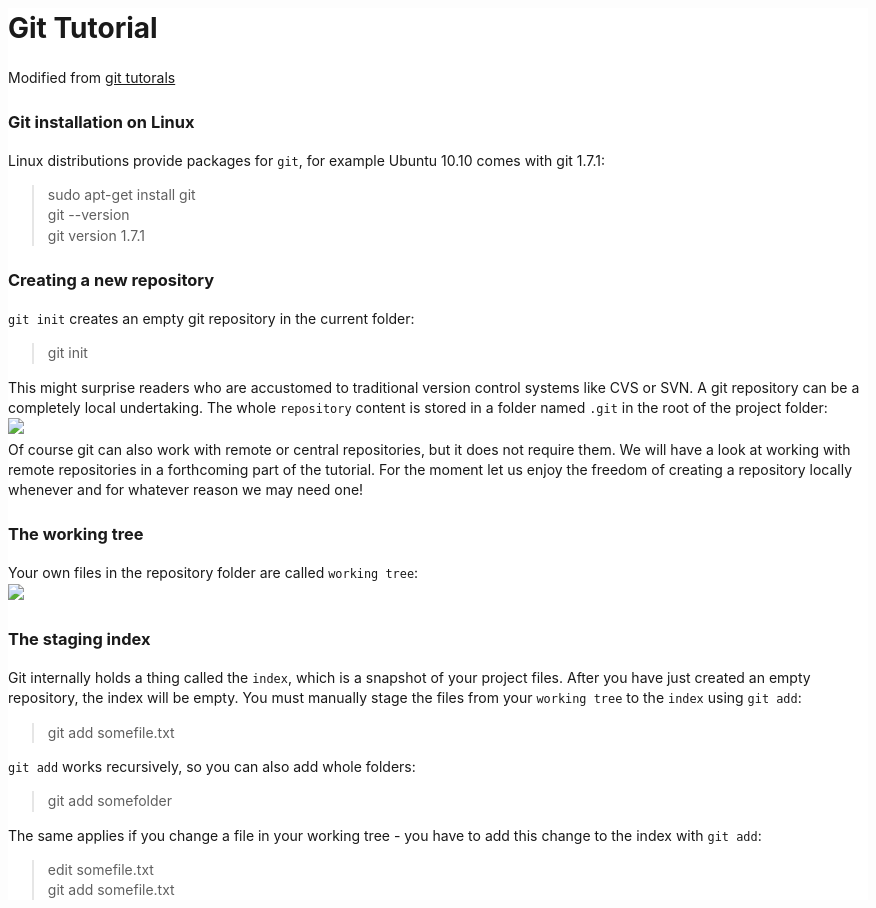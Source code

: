 
#  Git Tutorial

Modified from [git tutorals](http://www.ralfebert.de/tutorials/git/)

###  Git installation on Linux

Linux distributions provide packages for `git`, for example Ubuntu 10.10 comes
with git 1.7.1:

> sudo apt-get install git  
  git --version  
  git version 1.7.1  

###  Creating a new repository

`git init` creates an empty git repository in the current folder:

> git init

This might surprise readers who are accustomed to traditional version control
systems like CVS or SVN. A git repository can be a completely local
undertaking. The whole `repository` content is stored in a folder named `.git`
in the root of the project folder:  
![](../img/git_tutorial_git_init.png)  
Of course git can also work with remote or central repositories, but it does
not require them. We will have a look at working with remote repositories in a
forthcoming part of the tutorial. For the moment let us enjoy the freedom of
creating a repository locally whenever and for whatever reason we may need
one!

###  The working tree

Your own files in the repository folder are called `working tree`:  
![](../img/git_tutorial_git_working_tree.png)  

###  The staging index

Git internally holds a thing called the `index`, which is a snapshot of your
project files. After you have just created an empty repository, the index will
be empty. You must manually stage the files from your `working tree` to the
`index` using `git add`:

> git add somefile.txt

`git add` works recursively, so you can also add whole folders:

> git add somefolder

The same applies if you change a file in your working tree - you have to add
this change to the index with `git add`:

> edit somefile.txt  
  git add somefile.txt
